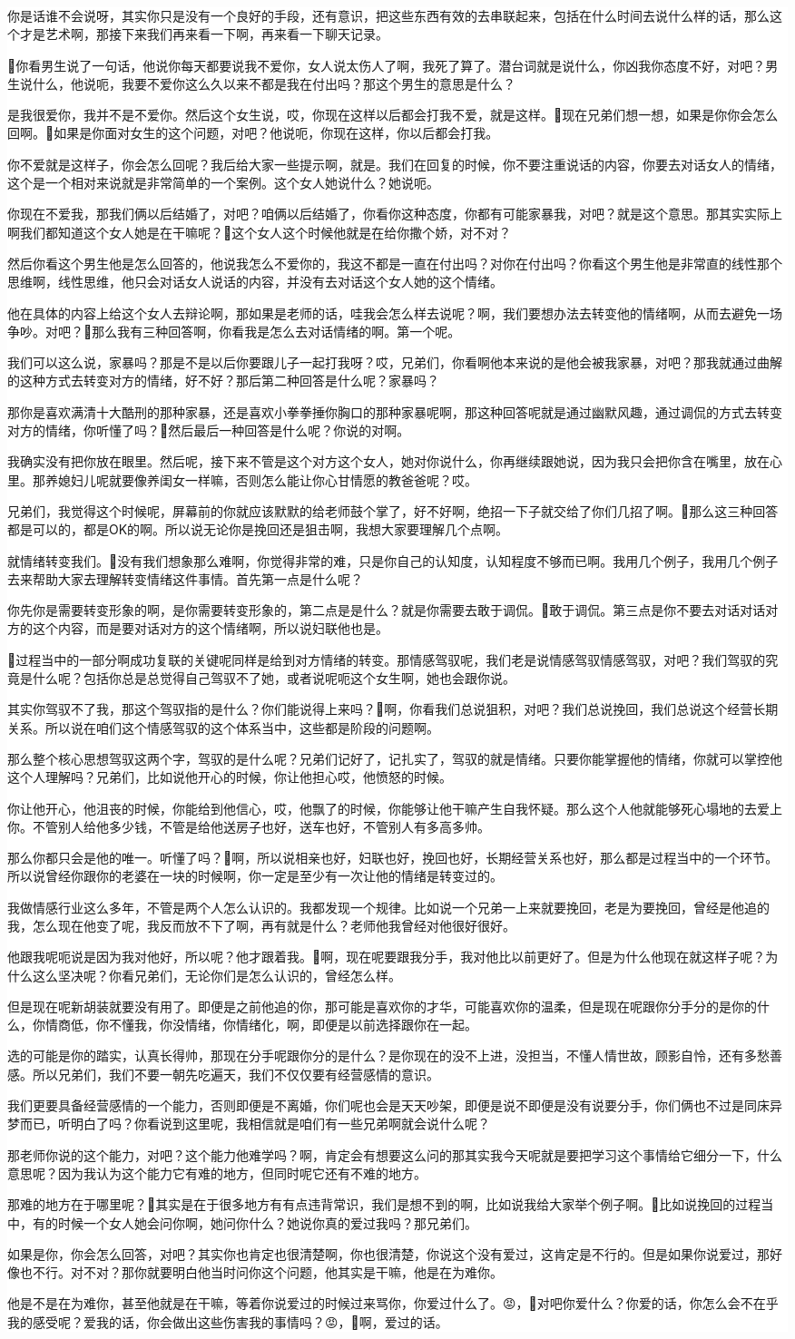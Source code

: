 你是话谁不会说呀，其实你只是没有一个良好的手段，还有意识，把这些东西有效的去串联起来，包括在什么时间去说什么样的话，那么这个才是艺术啊，那接下来我们再来看一下啊，再来看一下聊天记录。

🎼你看男生说了一句话，他说你每天都要说我不爱你，女人说太伤人了啊，我死了算了。潜台词就是说什么，你凶我你态度不好，对吧？男生说什么，他说呃，我要不爱你这么久以来不都是我在付出吗？那这个男生的意思是什么？

是我很爱你，我并不是不爱你。然后这个女生说，哎，你现在这样以后都会打我不爱，就是这样。🎼现在兄弟们想一想，如果是你你会怎么回啊。🎼如果是你面对女生的这个问题，对吧？他说呃，你现在这样，你以后都会打我。

你不爱就是这样子，你会怎么回呢？我后给大家一些提示啊，就是。我们在回复的时候，你不要注重说话的内容，你要去对话女人的情绪，这个是一个相对来说就是非常简单的一个案例。这个女人她说什么？她说呃。

你现在不爱我，那我们俩以后结婚了，对吧？咱俩以后结婚了，你看你这种态度，你都有可能家暴我，对吧？就是这个意思。那其实实际上啊我们都知道这个女人她是在干嘛呢？🎼这个女人这个时候他就是在给你撒个娇，对不对？

然后你看这个男生他是怎么回答的，他说我怎么不爱你的，我这不都是一直在付出吗？对你在付出吗？你看这个男生他是非常直的线性那个思维啊，线性思维，他只会对话女人说话的内容，并没有去对话这个女人她的这个情绪。

他在具体的内容上给这个女人去辩论啊，那如果是老师的话，哇我会怎么样去说呢？啊，我们要想办法去转变他的情绪啊，从而去避免一场争吵。对吧？🎼那么我有三种回答啊，你看我是怎么去对话情绪的啊。第一个呢。

我们可以这么说，家暴吗？那是不是以后你要跟儿子一起打我呀？哎，兄弟们，你看啊他本来说的是他会被我家暴，对吧？那我就通过曲解的这种方式去转变对方的情绪，好不好？那后第二种回答是什么呢？家暴吗？

那你是喜欢满清十大酷刑的那种家暴，还是喜欢小拳拳捶你胸口的那种家暴呢啊，那这种回答呢就是通过幽默风趣，通过调侃的方式去转变对方的情绪，你听懂了吗？🎼然后最后一种回答是什么呢？你说的对啊。

我确实没有把你放在眼里。然后呢，接下来不管是这个对方这个女人，她对你说什么，你再继续跟她说，因为我只会把你含在嘴里，放在心里。那养媳妇儿呢就要像养闺女一样嘛，否则怎么能让你心甘情愿的教爸爸呢？哎。

兄弟们，我觉得这个时候呢，屏幕前的你就应该默默的给老师鼓个掌了，好不好啊，绝招一下子就交给了你们几招了啊。🎼那么这三种回答都是可以的，都是OK的啊。所以说无论你是挽回还是狙击啊，我想大家要理解几个点啊。

就情绪转变我们。🎼没有我们想象那么难啊，你觉得非常的难，只是你自己的认知度，认知程度不够而已啊。我用几个例子，我用几个例子去来帮助大家去理解转变情绪这件事情。首先第一点是什么呢？

你先你是需要转变形象的啊，是你需要转变形象的，第二点是是什么？就是你需要去敢于调侃。🎼敢于调侃。第三点是你不要去对话对话对方的这个内容，而是要对话对方的这个情绪啊，所以说妇联他也是。

🎼过程当中的一部分啊成功复联的关键呢同样是给到对方情绪的转变。那情感驾驭呢，我们老是说情感驾驭情感驾驭，对吧？我们驾驭的究竟是什么呢？包括你总是总觉得自己驾驭不了她，或者说呢呃这个女生啊，她也会跟你说。

其实你驾驭不了我，那这个驾驭指的是什么？你们能说得上来吗？🎼啊，你看我们总说狙积，对吧？我们总说挽回，我们总说这个经营长期关系。所以说在咱们这个情感驾驭的这个体系当中，这些都是阶段的问题啊。

那么整个核心思想驾驭这两个字，驾驭的是什么呢？兄弟们记好了，记扎实了，驾驭的就是情绪。只要你能掌握他的情绪，你就可以掌控他这个人理解吗？兄弟们，比如说他开心的时候，你让他担心哎，他愤怒的时候。

你让他开心，他沮丧的时候，你能给到他信心，哎，他飘了的时候，你能够让他干嘛产生自我怀疑。那么这个人他就能够死心塌地的去爱上你。不管别人给他多少钱，不管是给他送房子也好，送车也好，不管别人有多高多帅。

那么你都只会是他的唯一。听懂了吗？🎼啊，所以说相亲也好，妇联也好，挽回也好，长期经营关系也好，那么都是过程当中的一个环节。所以说曾经你跟你的老婆在一块的时候啊，你一定是至少有一次让他的情绪是转变过的。

我做情感行业这么多年，不管是两个人怎么认识的。我都发现一个规律。比如说一个兄弟一上来就要挽回，老是为要挽回，曾经是他追的我，怎么现在他变了呢，我反而放不下了啊，再有就是什么？老师他我曾经对他很好很好。

他跟我呢呃说是因为我对他好，所以呢？他才跟着我。🎼啊，现在呢要跟我分手，我对他比以前更好了。但是为什么他现在就这样子呢？为什么这么坚决呢？你看兄弟们，无论你们是怎么认识的，曾经怎么样。

但是现在呢新胡装就要没有用了。即便是之前他追的你，那可能是喜欢你的才华，可能喜欢你的温柔，但是现在呢跟你分手分的是你的什么，你情商低，你不懂我，你没情绪，你情绪化，啊，即便是以前选择跟你在一起。

选的可能是你的踏实，认真长得帅，那现在分手呢跟你分的是什么？是你现在的没不上进，没担当，不懂人情世故，顾影自怜，还有多愁善感。所以兄弟们，我们不要一朝先吃遍天，我们不仅仅要有经营感情的意识。

我们更要具备经营感情的一个能力，否则即便是不离婚，你们呢也会是天天吵架，即便是说不即便是没有说要分手，你们俩也不过是同床异梦而已，听明白了吗？你看说到这里呢，我相信就是咱们有一些兄弟啊就会说什么呢？

那老师你说的这个能力，对吧？这个能力他难学吗？啊，肯定会有想要这么问的那其实我今天呢就是要把学习这个事情给它细分一下，什么意思呢？因为我认为这个能力它有难的地方，但同时呢它还有不难的地方。

那难的地方在于哪里呢？🎼其实是在于很多地方有有点违背常识，我们是想不到的啊，比如说我给大家举个例子啊。🎼比如说挽回的过程当中，有的时候一个女人她会问你啊，她问你什么？她说你真的爱过我吗？那兄弟们。

如果是你，你会怎么回答，对吧？其实你也肯定也很清楚啊，你也很清楚，你说这个没有爱过，这肯定是不行的。但是如果你说爱过，那好像也不行。对不对？那你就要明白他当时问你这个问题，他其实是干嘛，他是在为难你。

他是不是在为难你，甚至他就是在干嘛，等着你说爱过的时候过来骂你，你爱过什么了。😡，🎼对吧你爱什么？你爱的话，你怎么会不在乎我的感受呢？爱我的话，你会做出这些伤害我的事情吗？😡，🎼啊，爱过的话。
